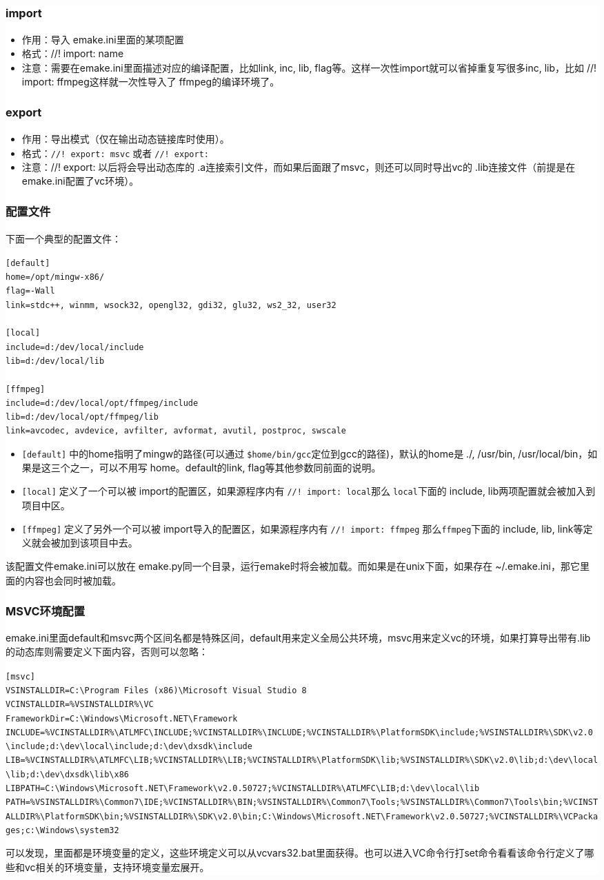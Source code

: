 ### import ###

  * 作用：导入 emake.ini里面的某项配置
  * 格式：//! import: name
  * 注意：需要在emake.ini里面描述对应的编译配置，比如link, inc, lib, flag等。这样一次性import就可以省掉重复写很多inc, lib，比如 //! import: ffmpeg这样就一次性导入了 ffmpeg的编译环境了。

### export ###

  * 作用：导出模式（仅在输出动态链接库时使用）。
  * 格式：`//! export: msvc` 或者 `//! export:`
  * 注意：//! export: 以后将会导出动态库的 .a连接索引文件，而如果后面跟了msvc，则还可以同时导出vc的 .lib连接文件（前提是在emake.ini配置了vc环境）。

### 配置文件 ###

下面一个典型的配置文件：
```
[default]
home=/opt/mingw-x86/
flag=-Wall
link=stdc++, winmm, wsock32, opengl32, gdi32, glu32, ws2_32, user32

[local]
include=d:/dev/local/include
lib=d:/dev/local/lib

[ffmpeg]
include=d:/dev/local/opt/ffmpeg/include
lib=d:/dev/local/opt/ffmpeg/lib
link=avcodec, avdevice, avfilter, avformat, avutil, postproc, swscale
```

  * `[default]` 中的home指明了mingw的路径(可以通过 `$home/bin/gcc`定位到gcc的路径)，默认的home是 ./, /usr/bin, /usr/local/bin，如果是这三个之一，可以不用写 home。default的link, flag等其他参数同前面的说明。

  * `[local]` 定义了一个可以被 import的配置区，如果源程序内有 `//! import: local`那么 `local`下面的 include, lib两项配置就会被加入到项目中区。

  * `[ffmpeg]` 定义了另外一个可以被 import导入的配置区，如果源程序内有 `//! import: ffmpeg` 那么`ffmpeg`下面的 include, lib, link等定义就会被加到该项目中去。

该配置文件emake.ini可以放在 emake.py同一个目录，运行emake时将会被加载。而如果是在unix下面，如果存在 ~/.emake.ini，那它里面的内容也会同时被加载。

### MSVC环境配置 ###

emake.ini里面default和msvc两个区间名都是特殊区间，default用来定义全局公共环境，msvc用来定义vc的环境，如果打算导出带有.lib的动态库则需要定义下面内容，否则可以忽略：

```
[msvc]
VSINSTALLDIR=C:\Program Files (x86)\Microsoft Visual Studio 8
VCINSTALLDIR=%VSINSTALLDIR%\VC
FrameworkDir=C:\Windows\Microsoft.NET\Framework
INCLUDE=%VCINSTALLDIR%\ATLMFC\INCLUDE;%VCINSTALLDIR%\INCLUDE;%VCINSTALLDIR%\PlatformSDK\include;%VSINSTALLDIR%\SDK\v2.0\include;d:\dev\local\include;d:\dev\dxsdk\include
LIB=%VCINSTALLDIR%\ATLMFC\LIB;%VCINSTALLDIR%\LIB;%VCINSTALLDIR%\PlatformSDK\lib;%VSINSTALLDIR%\SDK\v2.0\lib;d:\dev\local\lib;d:\dev\dxsdk\lib\x86
LIBPATH=C:\Windows\Microsoft.NET\Framework\v2.0.50727;%VCINSTALLDIR%\ATLMFC\LIB;d:\dev\local\lib
PATH=%VSINSTALLDIR%\Common7\IDE;%VCINSTALLDIR%\BIN;%VSINSTALLDIR%\Common7\Tools;%VSINSTALLDIR%\Common7\Tools\bin;%VCINSTALLDIR%\PlatformSDK\bin;%VSINSTALLDIR%\SDK\v2.0\bin;C:\Windows\Microsoft.NET\Framework\v2.0.50727;%VCINSTALLDIR%\VCPackages;c:\Windows\system32
```

可以发现，里面都是环境变量的定义，这些环境定义可以从vcvars32.bat里面获得。也可以进入VC命令行打set命令看看该命令行定义了哪些和vc相关的环境变量，支持环境变量宏展开。